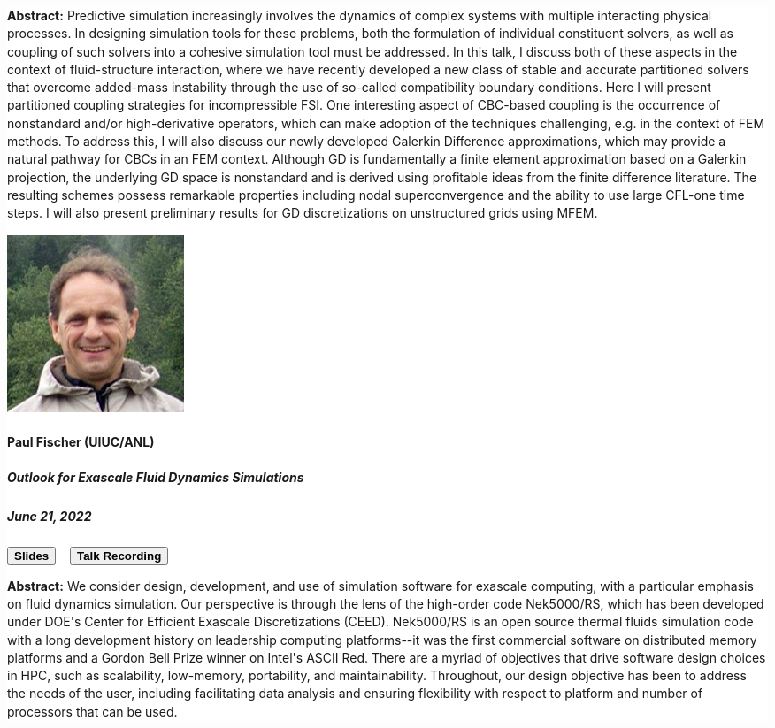 **Abstract:** Predictive simulation increasingly involves the dynamics of complex systems with multiple interacting physical processes. In designing simulation tools for these problems, both the formulation of individual constituent solvers, as well as coupling of such solvers into a cohesive simulation tool must be addressed. In this talk, I discuss both of these aspects in the context of fluid-structure interaction, where we have recently developed a new class of stable and accurate partitioned solvers that overcome added-mass instability through the use of so-called compatibility boundary conditions. Here I will present partitioned coupling strategies for incompressible FSI. One interesting aspect of CBC-based coupling is the occurrence of nonstandard and/or high-derivative operators, which can make adoption of the techniques challenging, e.g. in the context of FEM methods. To address this, I will also discuss our newly developed Galerkin Difference approximations, which may provide a natural pathway for CBCs in an FEM context. Although GD is fundamentally a finite element approximation based on a Galerkin projection, the underlying GD space is nonstandard and is derived using profitable ideas from the finite difference literature. The resulting schemes possess remarkable properties including nodal superconvergence and the ability to use large CFL-one time steps. I will also present preliminary results for GD discretizations on unstructured grids using MFEM.

</div><div class="col-md-3" markdown="1">

![](img/seminar/fischer.jpg)

</div><div class="col-md-12" markdown="1">

#### Paul Fischer (UIUC/ANL)
##### *Outlook for Exascale Fluid Dynamics Simulations*
##### June 21, 2022
[<button type="button" class="btn btn-primary">
**Slides**
</button>](pdf/seminar/fischer.pdf)
&nbsp;&nbsp;
[<button type="button" class="btn btn-success">
**Talk Recording**
</button>](https://www.youtube.com/watch?v=WqrwDarTdss&list=PLy9rIbGDXrG1Lfy3Um-KEPqFae7Ipghqj&index=8)

**Abstract:** We consider design, development, and use of simulation software for exascale computing, with a particular emphasis on fluid dynamics simulation. Our perspective is through the lens of the high-order code Nek5000/RS, which has been developed under DOE's Center for Efficient Exascale Discretizations (CEED). Nek5000/RS is an open source thermal fluids simulation code with a long development history on leadership computing platforms--it was the first commercial software on distributed memory platforms and a Gordon Bell Prize winner on Intel's ASCII Red. There are a myriad of objectives that drive software design choices in HPC, such as scalability, low-memory, portability, and maintainability. Throughout, our design objective has been to address the needs of the user, including facilitating data analysis and ensuring flexibility with respect to platform and number of processors that can be used.
